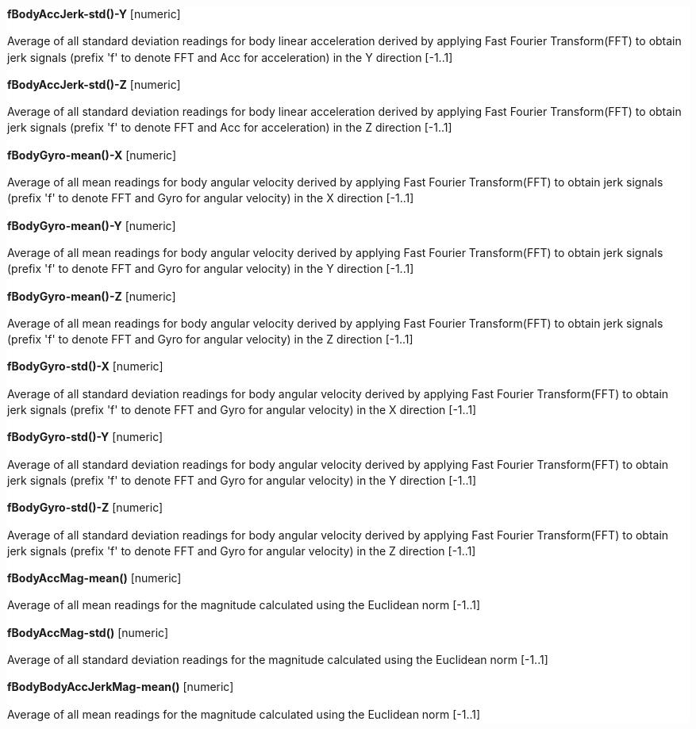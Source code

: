 **fBodyAccJerk-std()-Y** [numeric]
  
Average of all standard deviation readings for body linear acceleration derived by applying Fast Fourier Transform(FFT) to obtain jerk signals (prefix 'f' to denote FFT and Acc for acceleration) in the Y direction [-1..1]
  
**fBodyAccJerk-std()-Z** [numeric]
  
Average of all standard deviation readings for body linear acceleration derived by applying Fast Fourier Transform(FFT) to obtain jerk signals (prefix 'f' to denote FFT and Acc for acceleration) in the Z direction [-1..1]
  
**fBodyGyro-mean()-X** [numeric]
  
Average of all mean readings for body angular velocity derived by applying Fast Fourier Transform(FFT) to obtain jerk signals (prefix 'f' to denote FFT and Gyro for angular velocity) in the X direction [-1..1]
  
**fBodyGyro-mean()-Y** [numeric]
  
Average of all mean readings for body angular velocity derived by applying Fast Fourier Transform(FFT) to obtain jerk signals (prefix 'f' to denote FFT and Gyro for angular velocity) in the Y direction [-1..1]
  
**fBodyGyro-mean()-Z** [numeric]
  
Average of all mean readings for body angular velocity derived by applying Fast Fourier Transform(FFT) to obtain jerk signals (prefix 'f' to denote FFT and Gyro for angular velocity) in the Z direction [-1..1]
  
**fBodyGyro-std()-X** [numeric]
  
Average of all standard deviation readings for body angular velocity derived by applying Fast Fourier Transform(FFT) to obtain jerk signals (prefix 'f' to denote FFT and Gyro for angular velocity) in the X direction [-1..1]
  
**fBodyGyro-std()-Y** [numeric]
  
Average of all standard deviation readings for body angular velocity derived by applying Fast Fourier Transform(FFT) to obtain jerk signals (prefix 'f' to denote FFT and Gyro for angular velocity) in the Y direction [-1..1]
  
**fBodyGyro-std()-Z** [numeric]
  
Average of all standard deviation readings for body angular velocity derived by applying Fast Fourier Transform(FFT) to obtain jerk signals (prefix 'f' to denote FFT and Gyro for angular velocity) in the Z direction [-1..1]
  
**fBodyAccMag-mean()** [numeric]
  
Average of all mean readings for the magnitude calculated using the Euclidean norm [-1..1]
  
**fBodyAccMag-std()** [numeric]
  
Average of all standard deviation readings for the magnitude calculated using the Euclidean norm [-1..1]
  
**fBodyBodyAccJerkMag-mean()** [numeric]
  
Average of all mean readings for the magnitude calculated using the Euclidean norm [-1..1]
  